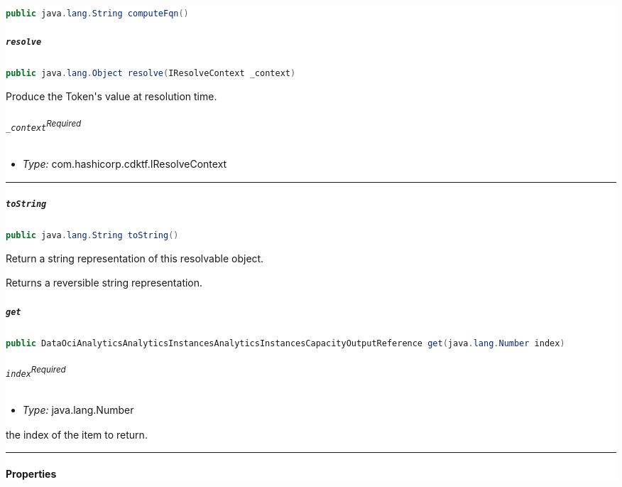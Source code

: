 ```java
public java.lang.String computeFqn()
```

##### `resolve` <a name="resolve" id="rhizo-co-terraform-provider-oci.dataOciAnalyticsAnalyticsInstances.DataOciAnalyticsAnalyticsInstancesAnalyticsInstancesCapacityList.resolve"></a>

```java
public java.lang.Object resolve(IResolveContext _context)
```

Produce the Token's value at resolution time.

###### `_context`<sup>Required</sup> <a name="_context" id="rhizo-co-terraform-provider-oci.dataOciAnalyticsAnalyticsInstances.DataOciAnalyticsAnalyticsInstancesAnalyticsInstancesCapacityList.resolve.parameter._context"></a>

- *Type:* com.hashicorp.cdktf.IResolveContext

---

##### `toString` <a name="toString" id="rhizo-co-terraform-provider-oci.dataOciAnalyticsAnalyticsInstances.DataOciAnalyticsAnalyticsInstancesAnalyticsInstancesCapacityList.toString"></a>

```java
public java.lang.String toString()
```

Return a string representation of this resolvable object.

Returns a reversible string representation.

##### `get` <a name="get" id="rhizo-co-terraform-provider-oci.dataOciAnalyticsAnalyticsInstances.DataOciAnalyticsAnalyticsInstancesAnalyticsInstancesCapacityList.get"></a>

```java
public DataOciAnalyticsAnalyticsInstancesAnalyticsInstancesCapacityOutputReference get(java.lang.Number index)
```

###### `index`<sup>Required</sup> <a name="index" id="rhizo-co-terraform-provider-oci.dataOciAnalyticsAnalyticsInstances.DataOciAnalyticsAnalyticsInstancesAnalyticsInstancesCapacityList.get.parameter.index"></a>

- *Type:* java.lang.Number

the index of the item to return.

---


#### Properties <a name="Properties" id="Properties"></a>
